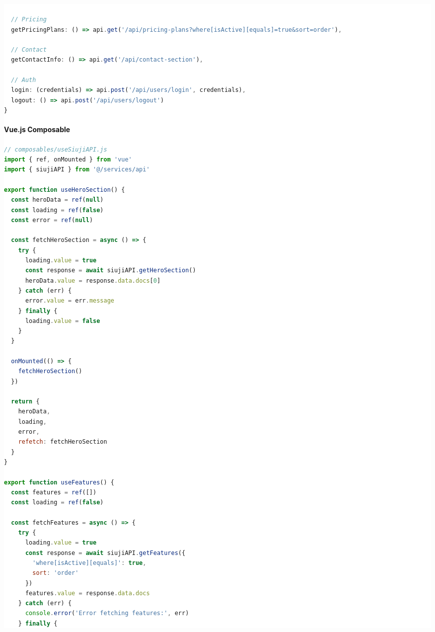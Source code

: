 ```javascript
  
  // Pricing
  getPricingPlans: () => api.get('/api/pricing-plans?where[isActive][equals]=true&sort=order'),
  
  // Contact
  getContactInfo: () => api.get('/api/contact-section'),
  
  // Auth
  login: (credentials) => api.post('/api/users/login', credentials),
  logout: () => api.post('/api/users/logout')
}
```

#### Vue.js Composable
```javascript
// composables/useSiujiAPI.js
import { ref, onMounted } from 'vue'
import { siujiAPI } from '@/services/api'

export function useHeroSection() {
  const heroData = ref(null)
  const loading = ref(false)
  const error = ref(null)

  const fetchHeroSection = async () => {
    try {
      loading.value = true
      const response = await siujiAPI.getHeroSection()
      heroData.value = response.data.docs[0]
    } catch (err) {
      error.value = err.message
    } finally {
      loading.value = false
    }
  }

  onMounted(() => {
    fetchHeroSection()
  })

  return {
    heroData,
    loading,
    error,
    refetch: fetchHeroSection
  }
}

export function useFeatures() {
  const features = ref([])
  const loading = ref(false)

  const fetchFeatures = async () => {
    try {
      loading.value = true
      const response = await siujiAPI.getFeatures({
        'where[isActive][equals]': true,
        sort: 'order'
      })
      features.value = response.data.docs
    } catch (err) {
      console.error('Error fetching features:', err)
    } finally {
```